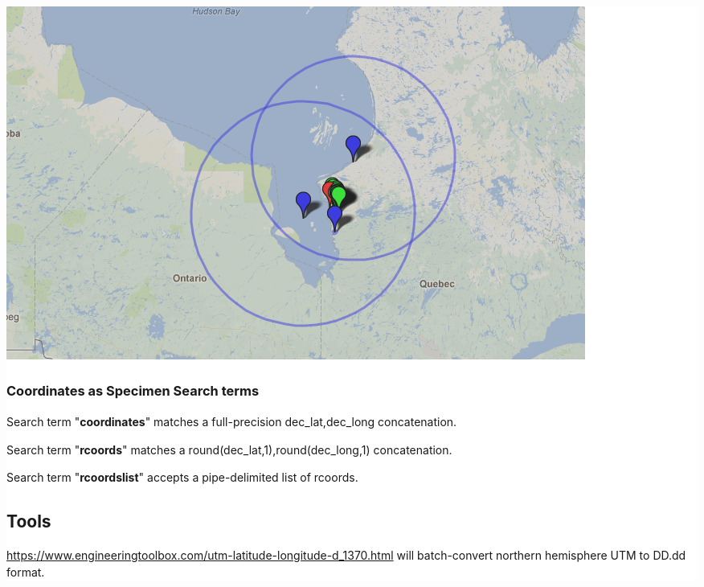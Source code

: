 ![Screen Shot 2013-05-20 at 10.32.33 AM](../images/classic-uploads/2013/05/screen-shot-2013-05-20-at-10-32-33-am.png)


### Coordinates as Specimen Search terms

Search term "**coordinates**" matches a full-precision dec_lat,dec_long concatenation.

Search term "**rcoords**" matches a round(dec_lat,1),round(dec_long,1) concatenation.

Search term "**rcoordslist**" accepts a pipe-delimited list of rcoords.

## Tools

https://www.engineeringtoolbox.com/utm-latitude-longitude-d_1370.html will batch-convert northern hemisphere UTM to DD.dd format.

